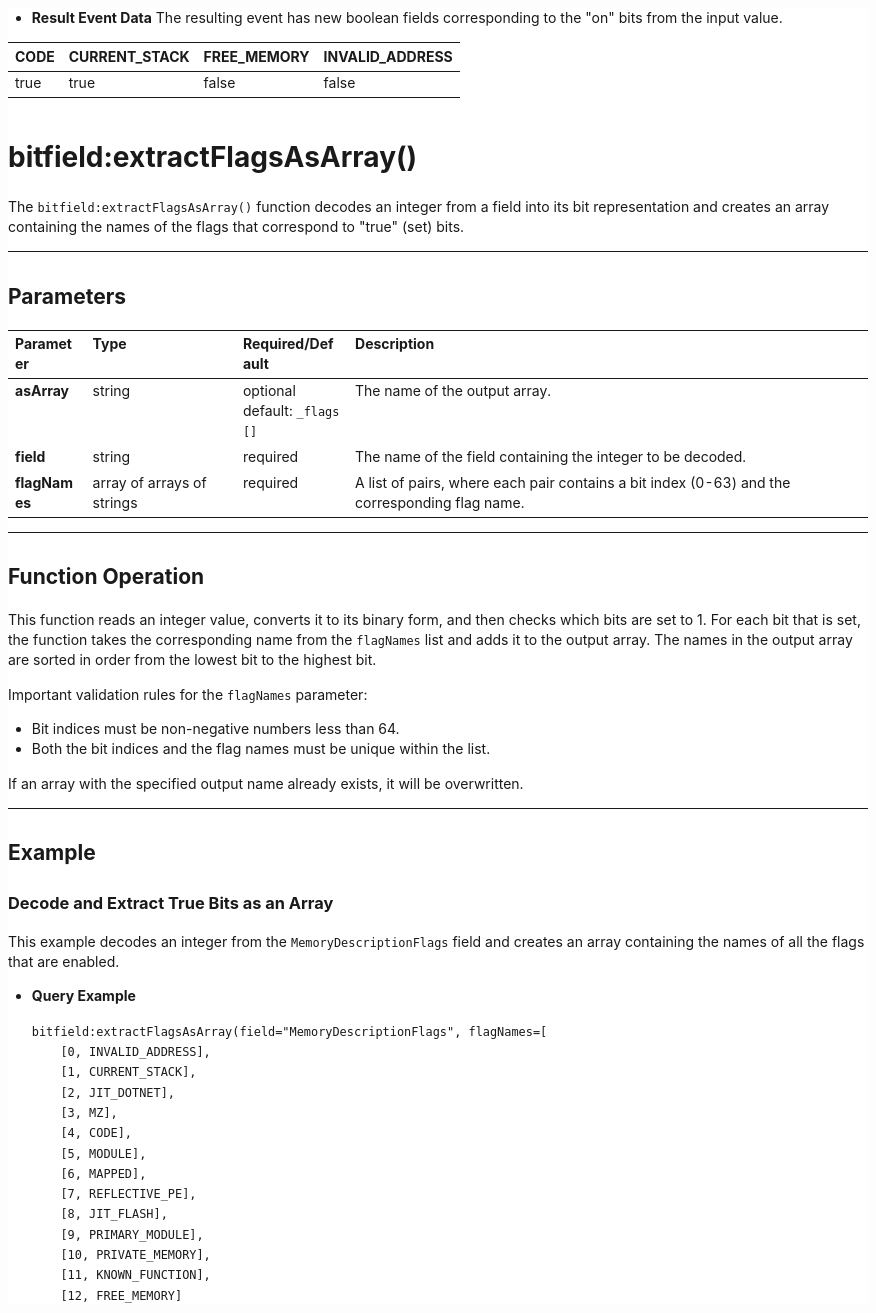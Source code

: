 * **Result Event Data**
    The resulting event has new boolean fields corresponding to the "on" bits from the input value.

| CODE | CURRENT_STACK | FREE_MEMORY | INVALID_ADDRESS |
| :--- | :--- | :--- | :--- |
| true | true | false | false |

# bitfield:extractFlagsAsArray()

The `bitfield:extractFlagsAsArray()` function decodes an integer from a field into its bit representation and creates an array containing the names of the flags that correspond to "true" (set) bits.

***

## Parameters

| Parameter | Type | Required/Default | Description |
| :--- | :--- | :--- | :--- |
| **asArray** | string | optional <br> default: `_flags[]` | The name of the output array. |
| **field** | string | required | The name of the field containing the integer to be decoded. |
| **flagNames**| array of arrays of strings | required | A list of pairs, where each pair contains a bit index (0-63) and the corresponding flag name. |

***

## Function Operation

This function reads an integer value, converts it to its binary form, and then checks which bits are set to 1. For each bit that is set, the function takes the corresponding name from the `flagNames` list and adds it to the output array. The names in the output array are sorted in order from the lowest bit to the highest bit.

Important validation rules for the `flagNames` parameter:
* Bit indices must be non-negative numbers less than 64.
* Both the bit indices and the flag names must be unique within the list.

If an array with the specified output name already exists, it will be overwritten.

***

## Example

### Decode and Extract True Bits as an Array

This example decodes an integer from the `MemoryDescriptionFlags` field and creates an array containing the names of all the flags that are enabled.

* **Query Example**
    ```
    bitfield:extractFlagsAsArray(field="MemoryDescriptionFlags", flagNames=[
        [0, INVALID_ADDRESS],
        [1, CURRENT_STACK],
        [2, JIT_DOTNET],
        [3, MZ],
        [4, CODE],
        [5, MODULE],
        [6, MAPPED],
        [7, REFLECTIVE_PE],
        [8, JIT_FLASH],
        [9, PRIMARY_MODULE],
        [10, PRIVATE_MEMORY],
        [11, KNOWN_FUNCTION],
        [12, FREE_MEMORY]